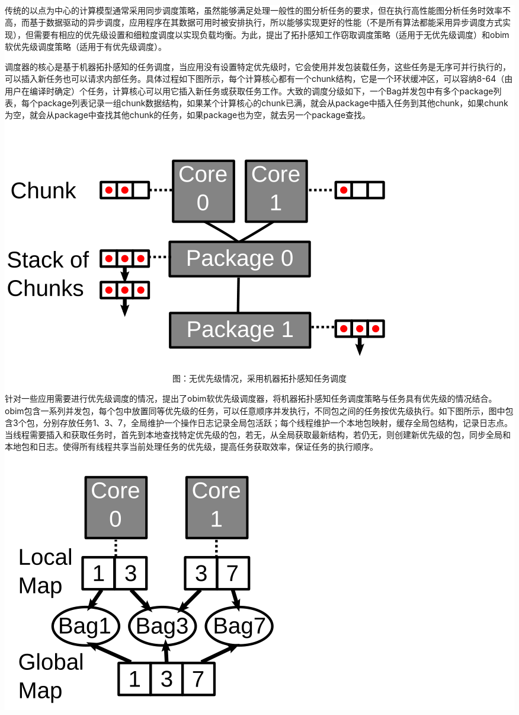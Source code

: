 传统的以点为中心的计算模型通常采用同步调度策略，虽然能够满足处理一般性的图分析任务的要求，但在执行高性能图分析任务时效率不高，而基于数据驱动的异步调度，应用程序在其数据可用时被安排执行，所以能够实现更好的性能（不是所有算法都能采用异步调度方式实现），但需要有相应的优先级设置和细粒度调度以实现负载均衡。为此，提出了拓扑感知工作窃取调度策略（适用于无优先级调度）和obim软优先级调度策略（适用于有优先级调度）。

调度器的核心是基于机器拓扑感知的任务调度，当应用没有设置特定优先级时，它会使用并发包装载任务，这些任务是无序可并行执行的，可以插入新任务也可以请求内部任务。具体过程如下图所示，每个计算核心都有一个chunk结构，它是一个环状缓冲区，可以容纳8-64（由用户在编译时确定）个任务，计算核心可以用它插入新任务或获取任务工作。大致的调度分级如下，一个Bag并发包中有多个package列表，每个package列表记录一组chunk数据结构，如果某个计算核心的chunk已满，就会从package中插入任务到其他chunk，如果chunk为空，就会从package中查找其他chunk的任务，如果package也为空，就去另一个package查找。

![image-20230824222607085](项目总结.assets/image-20230824222607085.png)

<center>图：无优先级情况，采用机器拓扑感知任务调度</center>

针对一些应用需要进行优先级调度的情况，提出了obim软优先级调度器，将机器拓扑感知任务调度策略与任务具有优先级的情况结合。obim包含一系列并发包，每个包中放置同等优先级的任务，可以任意顺序并发执行，不同包之间的任务按优先级执行。如下图所示，图中包含3个包，分别存放任务1、3、7，全局维护一个操作日志记录全局包活跃；每个线程维护一个本地包映射，缓存全局包结构，记录日志点。当线程需要插入和获取任务时，首先到本地查找特定优先级的包，若无，从全局获取最新结构，若仍无，则创建新优先级的包，同步全局和本地包和日志。使得所有线程共享当前处理任务的优先级，提高任务获取效率，保证任务的执行顺序。

![image-20230824222707285](项目总结.assets/image-20230824222707285.png)

